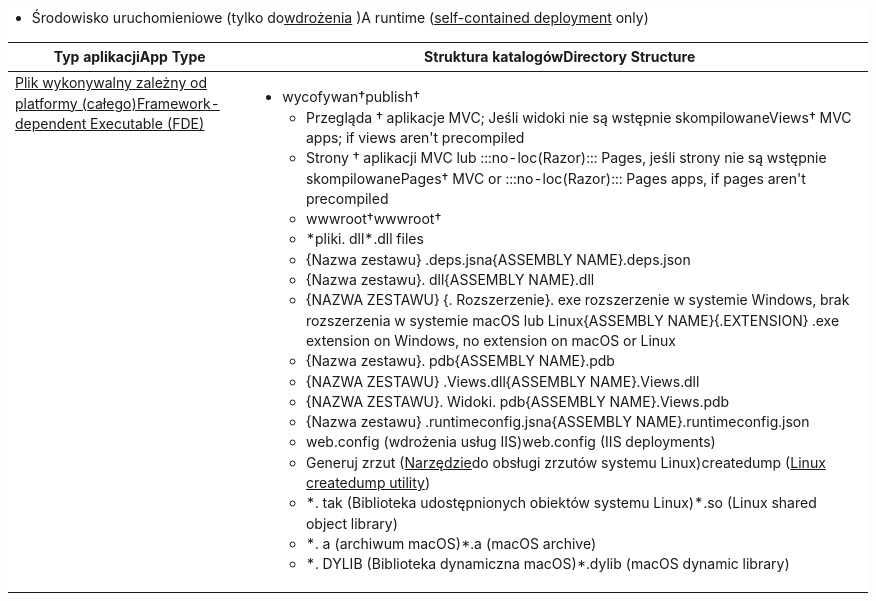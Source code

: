 * <span data-ttu-id="8fa0e-160">Środowisko uruchomieniowe (tylko do[wdrożenia](/dotnet/core/deploying/#self-contained-deployments-scd) )</span><span class="sxs-lookup"><span data-stu-id="8fa0e-160">A runtime ([self-contained deployment](/dotnet/core/deploying/#self-contained-deployments-scd) only)</span></span>

| <span data-ttu-id="8fa0e-161">Typ aplikacji</span><span class="sxs-lookup"><span data-stu-id="8fa0e-161">App Type</span></span> | <span data-ttu-id="8fa0e-162">Struktura katalogów</span><span class="sxs-lookup"><span data-stu-id="8fa0e-162">Directory Structure</span></span> |
| -------- | ------------------- |
| [<span data-ttu-id="8fa0e-163">Plik wykonywalny zależny od platformy (całego)</span><span class="sxs-lookup"><span data-stu-id="8fa0e-163">Framework-dependent Executable (FDE)</span></span>](/dotnet/core/deploying/#framework-dependent-executables-fde) | <ul><li><span data-ttu-id="8fa0e-164">wycofywan&dagger;</span><span class="sxs-lookup"><span data-stu-id="8fa0e-164">publish&dagger;</span></span><ul><li><span data-ttu-id="8fa0e-165">Przegląda &dagger; aplikacje MVC; Jeśli widoki nie są wstępnie skompilowane</span><span class="sxs-lookup"><span data-stu-id="8fa0e-165">Views&dagger; MVC apps; if views aren't precompiled</span></span></li><li><span data-ttu-id="8fa0e-166">Strony &dagger; aplikacji MVC lub :::no-loc(Razor)::: Pages, jeśli strony nie są wstępnie skompilowane</span><span class="sxs-lookup"><span data-stu-id="8fa0e-166">Pages&dagger; MVC or :::no-loc(Razor)::: Pages apps, if pages aren't precompiled</span></span></li><li><span data-ttu-id="8fa0e-167">wwwroot&dagger;</span><span class="sxs-lookup"><span data-stu-id="8fa0e-167">wwwroot&dagger;</span></span></li><li><span data-ttu-id="8fa0e-168">\*pliki. dll</span><span class="sxs-lookup"><span data-stu-id="8fa0e-168">\*.dll files</span></span></li><li><span data-ttu-id="8fa0e-169">{Nazwa zestawu} .deps.jsna</span><span class="sxs-lookup"><span data-stu-id="8fa0e-169">{ASSEMBLY NAME}.deps.json</span></span></li><li><span data-ttu-id="8fa0e-170">{Nazwa zestawu}. dll</span><span class="sxs-lookup"><span data-stu-id="8fa0e-170">{ASSEMBLY NAME}.dll</span></span></li><li><span data-ttu-id="8fa0e-171">{NAZWA ZESTAWU} {. Rozszerzenie}. exe rozszerzenie w systemie Windows, brak rozszerzenia w systemie macOS lub Linux</span><span class="sxs-lookup"><span data-stu-id="8fa0e-171">{ASSEMBLY NAME}{.EXTENSION} .exe extension on Windows, no extension on macOS or Linux</span></span></li><li><span data-ttu-id="8fa0e-172">{Nazwa zestawu}. pdb</span><span class="sxs-lookup"><span data-stu-id="8fa0e-172">{ASSEMBLY NAME}.pdb</span></span></li><li><span data-ttu-id="8fa0e-173">{NAZWA ZESTAWU} .Views.dll</span><span class="sxs-lookup"><span data-stu-id="8fa0e-173">{ASSEMBLY NAME}.Views.dll</span></span></li><li><span data-ttu-id="8fa0e-174">{NAZWA ZESTAWU}. Widoki. pdb</span><span class="sxs-lookup"><span data-stu-id="8fa0e-174">{ASSEMBLY NAME}.Views.pdb</span></span></li><li><span data-ttu-id="8fa0e-175">{Nazwa zestawu} .runtimeconfig.jsna</span><span class="sxs-lookup"><span data-stu-id="8fa0e-175">{ASSEMBLY NAME}.runtimeconfig.json</span></span></li><li><span data-ttu-id="8fa0e-176">web.config (wdrożenia usług IIS)</span><span class="sxs-lookup"><span data-stu-id="8fa0e-176">web.config (IIS deployments)</span></span></li><li><span data-ttu-id="8fa0e-177">Generuj zrzut ([Narzędzie](https://github.com/dotnet/coreclr/blob/master/Documentation/botr/xplat-minidump-generation.md#configurationpolicy)do obsługi zrzutów systemu Linux)</span><span class="sxs-lookup"><span data-stu-id="8fa0e-177">createdump ([Linux createdump utility](https://github.com/dotnet/coreclr/blob/master/Documentation/botr/xplat-minidump-generation.md#configurationpolicy))</span></span></li><li><span data-ttu-id="8fa0e-178">\*. tak (Biblioteka udostępnionych obiektów systemu Linux)</span><span class="sxs-lookup"><span data-stu-id="8fa0e-178">\*.so (Linux shared object library)</span></span></li><li><span data-ttu-id="8fa0e-179">\*. a (archiwum macOS)</span><span class="sxs-lookup"><span data-stu-id="8fa0e-179">\*.a (macOS archive)</span></span></li><li><span data-ttu-id="8fa0e-180">\*. DYLIB (Biblioteka dynamiczna macOS)</span><span class="sxs-lookup"><span data-stu-id="8fa0e-180">\*.dylib (macOS dynamic library)</span></span></li></ul></li></ul> |